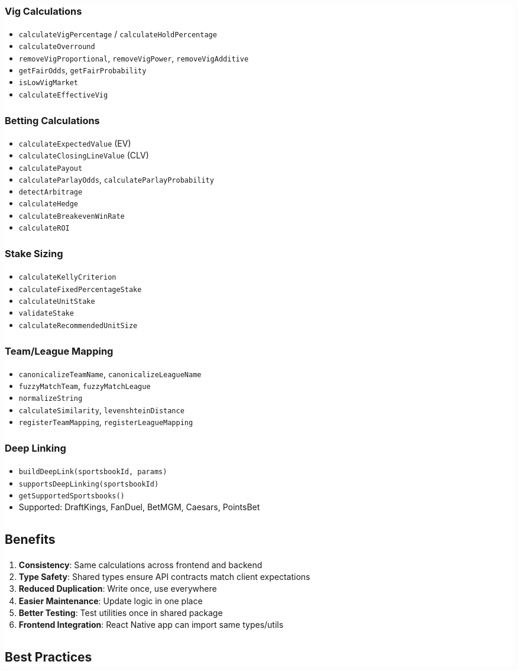 ### Vig Calculations
- `calculateVigPercentage` / `calculateHoldPercentage`
- `calculateOverround`
- `removeVigProportional`, `removeVigPower`, `removeVigAdditive`
- `getFairOdds`, `getFairProbability`
- `isLowVigMarket`
- `calculateEffectiveVig`

### Betting Calculations
- `calculateExpectedValue` (EV)
- `calculateClosingLineValue` (CLV)
- `calculatePayout`
- `calculateParlayOdds`, `calculateParlayProbability`
- `detectArbitrage`
- `calculateHedge`
- `calculateBreakevenWinRate`
- `calculateROI`

### Stake Sizing
- `calculateKellyCriterion`
- `calculateFixedPercentageStake`
- `calculateUnitStake`
- `validateStake`
- `calculateRecommendedUnitSize`

### Team/League Mapping
- `canonicalizeTeamName`, `canonicalizeLeagueName`
- `fuzzyMatchTeam`, `fuzzyMatchLeague`
- `normalizeString`
- `calculateSimilarity`, `levenshteinDistance`
- `registerTeamMapping`, `registerLeagueMapping`

### Deep Linking
- `buildDeepLink(sportsbookId, params)`
- `supportsDeepLinking(sportsbookId)`
- `getSupportedSportsbooks()`
- Supported: DraftKings, FanDuel, BetMGM, Caesars, PointsBet

## Benefits

1. **Consistency**: Same calculations across frontend and backend
2. **Type Safety**: Shared types ensure API contracts match client expectations
3. **Reduced Duplication**: Write once, use everywhere
4. **Easier Maintenance**: Update logic in one place
5. **Better Testing**: Test utilities once in shared package
6. **Frontend Integration**: React Native app can import same types/utils

## Best Practices
